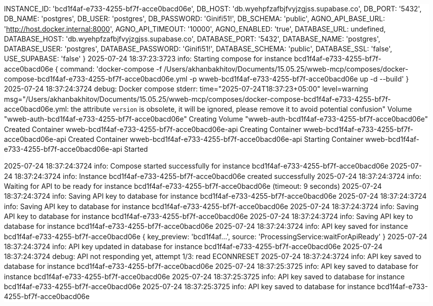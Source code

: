   INSTANCE_ID: 'bcd1f4af-e733-4255-bf7f-acce0bacd06e',
  DB_HOST: 'db.wyehpfzafbjfvyjzgjss.supabase.co',
  DB_PORT: '5432',
  DB_NAME: 'postgres',
  DB_USER: 'postgres',
  DB_PASSWORD: 'Ginifi51!',
  DB_SCHEMA: 'public',
  AGNO_API_BASE_URL: 'http://host.docker.internal:8000',
  AGNO_API_TIMEOUT: '10000',
  AGNO_ENABLED: 'true',
  DATABASE_URL: undefined,
  DATABASE_HOST: 'db.wyehpfzafbjfvyjzgjss.supabase.co',
  DATABASE_PORT: '5432',
  DATABASE_NAME: 'postgres',
  DATABASE_USER: 'postgres',
  DATABASE_PASSWORD: 'Ginifi51!',
  DATABASE_SCHEMA: 'public',
  DATABASE_SSL: 'false',
  USE_SUPABASE: 'false'
}
2025-07-24 18:37:23:3723 info: Starting compose for instance bcd1f4af-e733-4255-bf7f-acce0bacd06e {
  command: 'docker-compose -f /Users/akhanbakhitov/Documents/15.05.25/wweb-mcp/composes/docker-compose-bcd1f4af-e733-4255-bf7f-acce0bacd06e.yml -p wweb-bcd1f4af-e733-4255-bf7f-acce0bacd06e up -d --build'
}
2025-07-24 18:37:24:3724 debug: Docker compose stderr: time="2025-07-24T18:37:23+05:00" level=warning msg="/Users/akhanbakhitov/Documents/15.05.25/wweb-mcp/composes/docker-compose-bcd1f4af-e733-4255-bf7f-acce0bacd06e.yml: the attribute `version` is obsolete, it will be ignored, please remove it to avoid potential confusion"
 Volume "wweb-auth-bcd1f4af-e733-4255-bf7f-acce0bacd06e"  Creating
 Volume "wweb-auth-bcd1f4af-e733-4255-bf7f-acce0bacd06e"  Created
 Container wweb-bcd1f4af-e733-4255-bf7f-acce0bacd06e-api  Creating
 Container wweb-bcd1f4af-e733-4255-bf7f-acce0bacd06e-api  Created
 Container wweb-bcd1f4af-e733-4255-bf7f-acce0bacd06e-api  Starting
 Container wweb-bcd1f4af-e733-4255-bf7f-acce0bacd06e-api  Started

2025-07-24 18:37:24:3724 info: Compose started successfully for instance bcd1f4af-e733-4255-bf7f-acce0bacd06e
2025-07-24 18:37:24:3724 info: Instance bcd1f4af-e733-4255-bf7f-acce0bacd06e created successfully
2025-07-24 18:37:24:3724 info: Waiting for API to be ready for instance bcd1f4af-e733-4255-bf7f-acce0bacd06e (timeout: 9 seconds)
2025-07-24 18:37:24:3724 info: Saving API key to database for instance bcd1f4af-e733-4255-bf7f-acce0bacd06e
2025-07-24 18:37:24:3724 info: Saving API key to database for instance bcd1f4af-e733-4255-bf7f-acce0bacd06e
2025-07-24 18:37:24:3724 info: Saving API key to database for instance bcd1f4af-e733-4255-bf7f-acce0bacd06e
2025-07-24 18:37:24:3724 info: Saving API key to database for instance bcd1f4af-e733-4255-bf7f-acce0bacd06e
2025-07-24 18:37:24:3724 info: API key saved for instance bcd1f4af-e733-4255-bf7f-acce0bacd06e {
  key_preview: 'bcd1f4af...',
  source: 'ProcessingService:waitForApiReady'
}
2025-07-24 18:37:24:3724 info: API key updated in database for instance bcd1f4af-e733-4255-bf7f-acce0bacd06e
2025-07-24 18:37:24:3724 debug: API not responding yet, attempt 1/3: read ECONNRESET
2025-07-24 18:37:24:3724 info: API key saved to database for instance bcd1f4af-e733-4255-bf7f-acce0bacd06e
2025-07-24 18:37:25:3725 info: API key saved to database for instance bcd1f4af-e733-4255-bf7f-acce0bacd06e
2025-07-24 18:37:25:3725 info: API key saved to database for instance bcd1f4af-e733-4255-bf7f-acce0bacd06e
2025-07-24 18:37:25:3725 info: API key saved to database for instance bcd1f4af-e733-4255-bf7f-acce0bacd06e